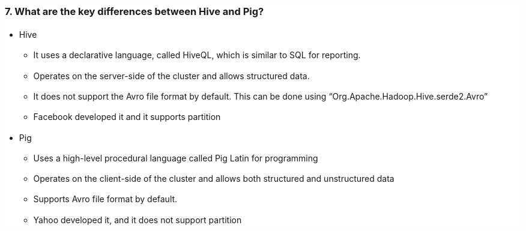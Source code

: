 ### 7. What are the key differences between Hive and Pig?

- Hive

    - It uses a declarative language, called HiveQL, which is similar to SQL for reporting.
    
    - Operates on the server-side of the cluster and allows structured data.

    - It does not support the Avro file format by default. This can be done using “Org.Apache.Hadoop.Hive.serde2.Avro”

    - Facebook developed it and it supports partition

- Pig

    - Uses a high-level procedural language called Pig Latin for programming

    - Operates on the client-side of the cluster and allows both structured and unstructured data
    
    - Supports Avro file format by default.

    - Yahoo developed it, and it does not support partition
